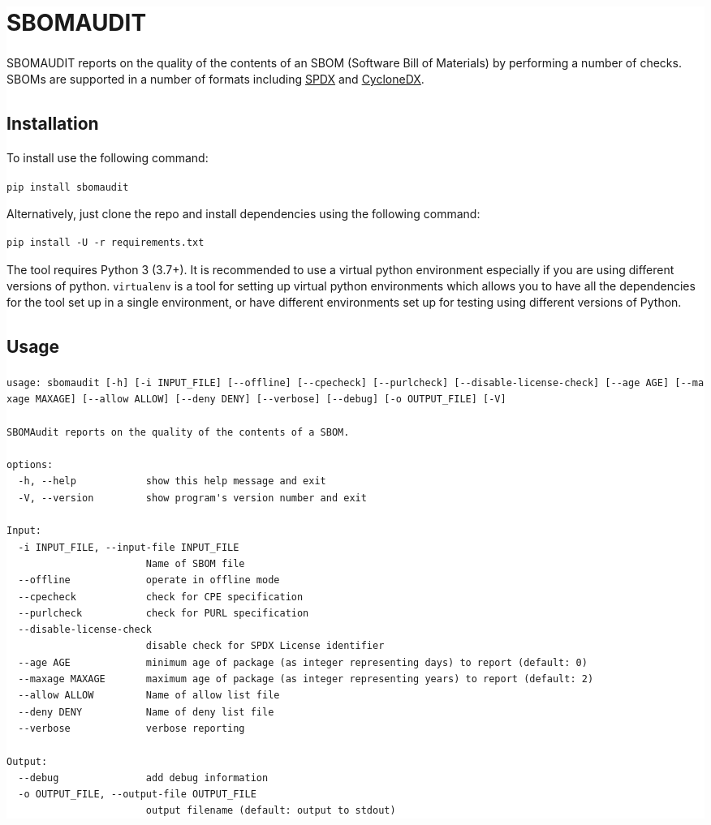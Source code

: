 # SBOMAUDIT

SBOMAUDIT reports on the quality of the contents of an SBOM (Software Bill of Materials) by performing a number of checks. SBOMs are supported in a number of formats including
[SPDX](https://www.spdx.org) and [CycloneDX](https://www.cyclonedx.org).

## Installation

To install use the following command:

`pip install sbomaudit`

Alternatively, just clone the repo and install dependencies using the following command:

`pip install -U -r requirements.txt`

The tool requires Python 3 (3.7+). It is recommended to use a virtual python environment especially
if you are using different versions of python. `virtualenv` is a tool for setting up virtual python environments which
allows you to have all the dependencies for the tool set up in a single environment, or have different environments set
up for testing using different versions of Python.

## Usage

```
usage: sbomaudit [-h] [-i INPUT_FILE] [--offline] [--cpecheck] [--purlcheck] [--disable-license-check] [--age AGE] [--maxage MAXAGE] [--allow ALLOW] [--deny DENY] [--verbose] [--debug] [-o OUTPUT_FILE] [-V]

SBOMAudit reports on the quality of the contents of a SBOM.

options:
  -h, --help            show this help message and exit
  -V, --version         show program's version number and exit

Input:
  -i INPUT_FILE, --input-file INPUT_FILE
                        Name of SBOM file
  --offline             operate in offline mode
  --cpecheck            check for CPE specification
  --purlcheck           check for PURL specification
  --disable-license-check
                        disable check for SPDX License identifier
  --age AGE             minimum age of package (as integer representing days) to report (default: 0)
  --maxage MAXAGE       maximum age of package (as integer representing years) to report (default: 2)
  --allow ALLOW         Name of allow list file
  --deny DENY           Name of deny list file
  --verbose             verbose reporting

Output:
  --debug               add debug information
  -o OUTPUT_FILE, --output-file OUTPUT_FILE
                        output filename (default: output to stdout)
```
					